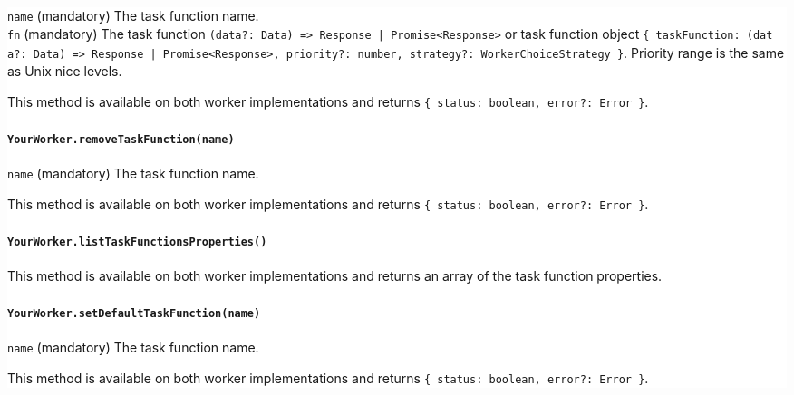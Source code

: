 `name` (mandatory) The task function name.  
`fn` (mandatory) The task function `(data?: Data) => Response | Promise<Response>` or task function object `{ taskFunction: (data?: Data) => Response | Promise<Response>, priority?: number, strategy?: WorkerChoiceStrategy }`. Priority range is the same as Unix nice levels.

This method is available on both worker implementations and returns `{ status: boolean, error?: Error }`.

#### `YourWorker.removeTaskFunction(name)`

`name` (mandatory) The task function name.

This method is available on both worker implementations and returns `{ status: boolean, error?: Error }`.

#### `YourWorker.listTaskFunctionsProperties()`

This method is available on both worker implementations and returns an array of the task function properties.

#### `YourWorker.setDefaultTaskFunction(name)`

`name` (mandatory) The task function name.

This method is available on both worker implementations and returns `{ status: boolean, error?: Error }`.
